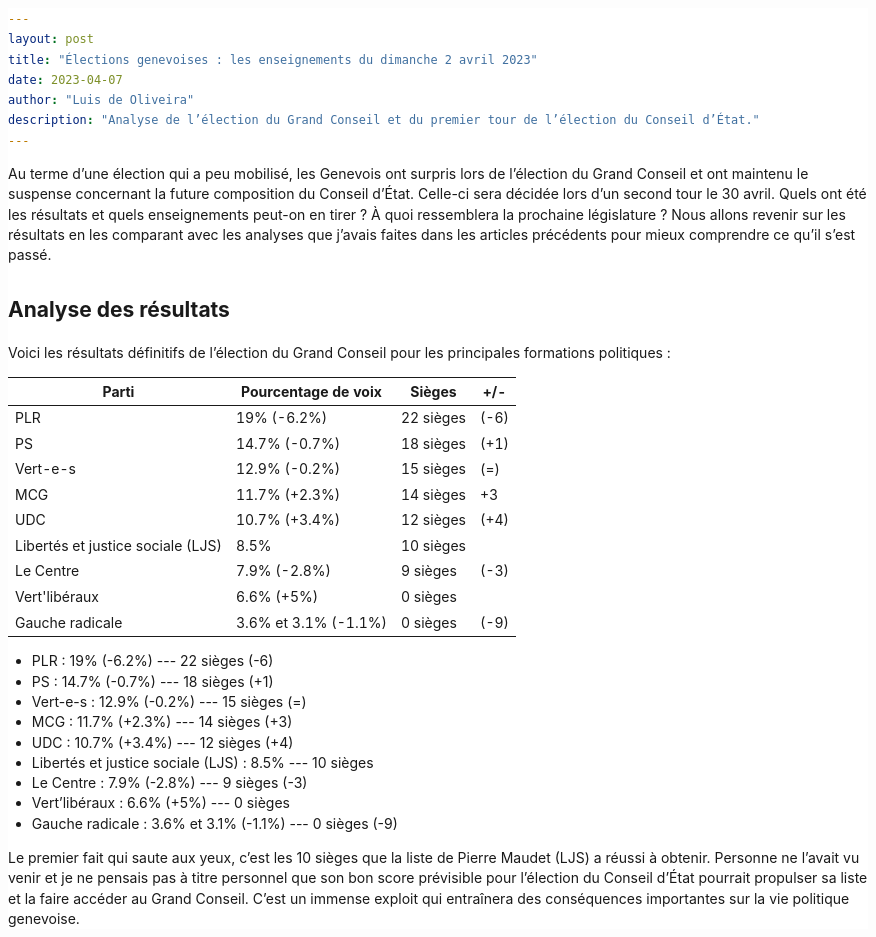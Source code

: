 ```yaml
---
layout: post
title: "Élections genevoises : les enseignements du dimanche 2 avril 2023"
date: 2023-04-07
author: "Luis de Oliveira"
description: "Analyse de l’élection du Grand Conseil et du premier tour de l’élection du Conseil d’État."
---
```


Au terme d’une élection qui a peu mobilisé, les Genevois ont surpris lors de l’élection du Grand Conseil et ont maintenu le suspense concernant la future composition du Conseil d’État. Celle-ci sera décidée lors d’un second tour le 30 avril. Quels ont été les résultats et quels enseignements peut-on en tirer ? À quoi ressemblera la prochaine législature ? Nous allons revenir sur les résultats en les comparant avec les analyses que j’avais faites dans les articles précédents pour mieux comprendre ce qu’il s’est passé.

## Analyse des résultats

Voici les résultats définitifs de l’élection du Grand Conseil pour les principales formations politiques :

| Parti | Pourcentage de voix | Sièges | +/- |
| ---- | ---- | ---- | ---- |
| PLR | 19% (-6.2%) | 22 sièges | (-6) |
| PS | 14.7% (-0.7%) | 18 sièges | (+1) |
| Vert-e-s | 12.9% (-0.2%) | 15 sièges | (=) |
| MCG | 11.7% (+2.3%) | 14 sièges | +3 |
| UDC | 10.7% (+3.4%) | 12 sièges | (+4) |
| Libertés et justice sociale (LJS) | 8.5% | 10 sièges | |
| Le Centre | 7.9% (-2.8%) | 9 sièges | (-3) |
| Vert'libéraux | 6.6% (+5%) | 0 sièges |  |
| Gauche radicale | 3.6% et 3.1% (-1.1%) | 0 sièges | (-9) |

* PLR : 19% (-6.2%) --- 22 sièges (-6)
* PS : 14.7% (-0.7%) --- 18 sièges (+1)
* Vert-e-s : 12.9% (-0.2%) --- 15 sièges (=)
* MCG : 11.7% (+2.3%) --- 14 sièges (+3)
* UDC : 10.7% (+3.4%) --- 12 sièges (+4)
* Libertés et justice sociale (LJS) : 8.5% --- 10 sièges
* Le Centre : 7.9% (-2.8%) --- 9 sièges (-3)
* Vert’libéraux : 6.6% (+5%) --- 0 sièges
* Gauche radicale : 3.6% et 3.1% (-1.1%) --- 0 sièges (-9)

Le premier fait qui saute aux yeux, c’est les 10 sièges que la liste de Pierre Maudet (LJS) a réussi à obtenir. Personne ne l’avait vu venir et je ne pensais pas à titre personnel que son bon score prévisible pour l’élection du Conseil d’État pourrait propulser sa liste et la faire accéder au Grand Conseil. C’est un immense exploit qui entraînera des conséquences importantes sur la vie politique genevoise. 
